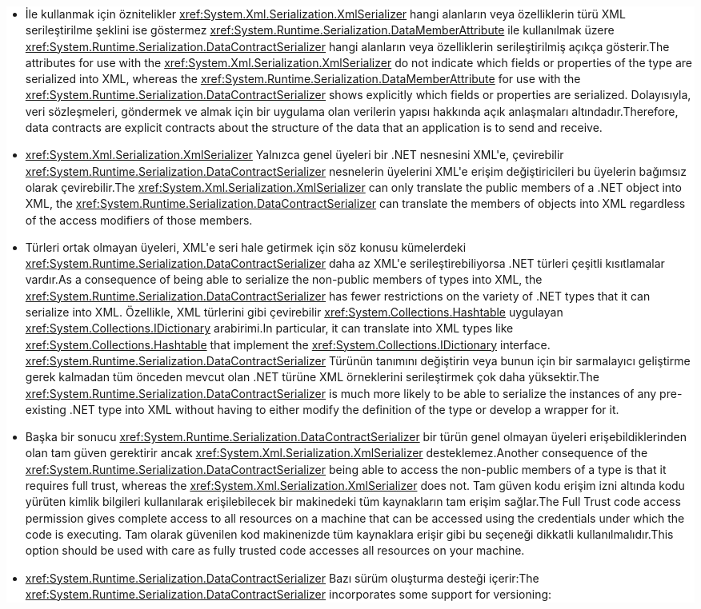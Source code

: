 -   <span data-ttu-id="fdc10-130">İle kullanmak için öznitelikler <xref:System.Xml.Serialization.XmlSerializer> hangi alanların veya özelliklerin türü XML serileştirilme şeklini ise göstermez <xref:System.Runtime.Serialization.DataMemberAttribute> ile kullanılmak üzere <xref:System.Runtime.Serialization.DataContractSerializer> hangi alanların veya özelliklerin serileştirilmiş açıkça gösterir.</span><span class="sxs-lookup"><span data-stu-id="fdc10-130">The attributes for use with the <xref:System.Xml.Serialization.XmlSerializer> do not indicate which fields or properties of the type are serialized into XML, whereas the <xref:System.Runtime.Serialization.DataMemberAttribute> for use with the <xref:System.Runtime.Serialization.DataContractSerializer> shows explicitly which fields or properties are serialized.</span></span> <span data-ttu-id="fdc10-131">Dolayısıyla, veri sözleşmeleri, göndermek ve almak için bir uygulama olan verilerin yapısı hakkında açık anlaşmaları altındadır.</span><span class="sxs-lookup"><span data-stu-id="fdc10-131">Therefore, data contracts are explicit contracts about the structure of the data that an application is to send and receive.</span></span>  
  
-   <span data-ttu-id="fdc10-132"><xref:System.Xml.Serialization.XmlSerializer> Yalnızca genel üyeleri bir .NET nesnesini XML'e, çevirebilir <xref:System.Runtime.Serialization.DataContractSerializer> nesnelerin üyelerini XML'e erişim değiştiricileri bu üyelerin bağımsız olarak çevirebilir.</span><span class="sxs-lookup"><span data-stu-id="fdc10-132">The <xref:System.Xml.Serialization.XmlSerializer> can only translate the public members of a .NET object into XML, the <xref:System.Runtime.Serialization.DataContractSerializer> can translate the members of objects into XML regardless of the access modifiers of those members.</span></span>  
  
-   <span data-ttu-id="fdc10-133">Türleri ortak olmayan üyeleri, XML'e seri hale getirmek için söz konusu kümelerdeki <xref:System.Runtime.Serialization.DataContractSerializer> daha az XML'e serileştirebiliyorsa .NET türleri çeşitli kısıtlamalar vardır.</span><span class="sxs-lookup"><span data-stu-id="fdc10-133">As a consequence of being able to serialize the non-public members of types into XML, the <xref:System.Runtime.Serialization.DataContractSerializer> has fewer restrictions on the variety of .NET types that it can serialize into XML.</span></span> <span data-ttu-id="fdc10-134">Özellikle, XML türlerini gibi çevirebilir <xref:System.Collections.Hashtable> uygulayan <xref:System.Collections.IDictionary> arabirimi.</span><span class="sxs-lookup"><span data-stu-id="fdc10-134">In particular, it can translate into XML types like <xref:System.Collections.Hashtable> that implement the <xref:System.Collections.IDictionary> interface.</span></span> <span data-ttu-id="fdc10-135"><xref:System.Runtime.Serialization.DataContractSerializer> Türünün tanımını değiştirin veya bunun için bir sarmalayıcı geliştirme gerek kalmadan tüm önceden mevcut olan .NET türüne XML örneklerini serileştirmek çok daha yüksektir.</span><span class="sxs-lookup"><span data-stu-id="fdc10-135">The <xref:System.Runtime.Serialization.DataContractSerializer> is much more likely to be able to serialize the instances of any pre-existing .NET type into XML without having to either modify the definition of the type or develop a wrapper for it.</span></span>  
  
-   <span data-ttu-id="fdc10-136">Başka bir sonucu <xref:System.Runtime.Serialization.DataContractSerializer> bir türün genel olmayan üyeleri erişebildiklerinden olan tam güven gerektirir ancak <xref:System.Xml.Serialization.XmlSerializer> desteklemez.</span><span class="sxs-lookup"><span data-stu-id="fdc10-136">Another consequence of the <xref:System.Runtime.Serialization.DataContractSerializer> being able to access the non-public members of a type is that it requires full trust, whereas the <xref:System.Xml.Serialization.XmlSerializer> does not.</span></span> <span data-ttu-id="fdc10-137">Tam güven kodu erişim izni altında kodu yürüten kimlik bilgileri kullanılarak erişilebilecek bir makinedeki tüm kaynakların tam erişim sağlar.</span><span class="sxs-lookup"><span data-stu-id="fdc10-137">The Full Trust code access permission gives complete access to all resources on a machine that can be accessed using the credentials under which the code is executing.</span></span> <span data-ttu-id="fdc10-138">Tam olarak güvenilen kod makinenizde tüm kaynaklara erişir gibi bu seçeneği dikkatli kullanılmalıdır.</span><span class="sxs-lookup"><span data-stu-id="fdc10-138">This option should be used with care as fully trusted code accesses all resources on your machine.</span></span>  
  
-   <span data-ttu-id="fdc10-139"><xref:System.Runtime.Serialization.DataContractSerializer> Bazı sürüm oluşturma desteği içerir:</span><span class="sxs-lookup"><span data-stu-id="fdc10-139">The <xref:System.Runtime.Serialization.DataContractSerializer> incorporates some support for versioning:</span></span>  
  
